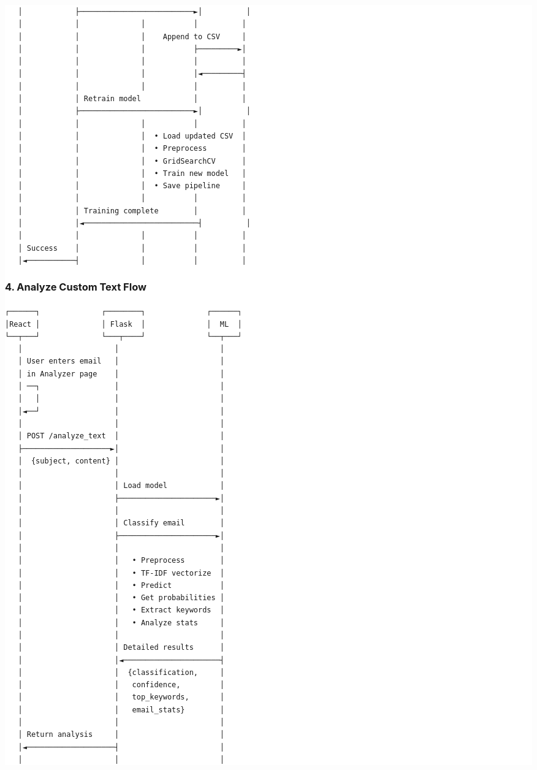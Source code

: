 ```
   │            ├──────────────────────────►│          │
   │            │              │           │          │
   │            │              │    Append to CSV     │
   │            │              │           ├─────────►│
   │            │              │           │          │
   │            │              │           │◄─────────┤
   │            │              │           │          │
   │            │ Retrain model            │          │
   │            ├──────────────────────────►│          │
   │            │              │           │          │
   │            │              │  • Load updated CSV  │
   │            │              │  • Preprocess        │
   │            │              │  • GridSearchCV      │
   │            │              │  • Train new model   │
   │            │              │  • Save pipeline     │
   │            │              │           │          │
   │            │ Training complete        │          │
   │            │◄──────────────────────────┤          │
   │            │              │           │          │
   │ Success    │              │           │          │
   │◄───────────┤              │           │          │
```

### 4. Analyze Custom Text Flow

```
┌──────┐              ┌────────┐              ┌──────┐
│React │              │ Flask  │              │  ML  │
└──┬───┘              └───┬────┘              └──┬───┘
   │                     │                       │
   │ User enters email   │                       │
   │ in Analyzer page    │                       │
   │ ──┐                 │                       │
   │   │                 │                       │
   │◄──┘                 │                       │
   │                     │                       │
   │ POST /analyze_text  │                       │
   ├────────────────────►│                       │
   │  {subject, content} │                       │
   │                     │                       │
   │                     │ Load model            │
   │                     ├──────────────────────►│
   │                     │                       │
   │                     │ Classify email        │
   │                     ├──────────────────────►│
   │                     │                       │
   │                     │   • Preprocess        │
   │                     │   • TF-IDF vectorize  │
   │                     │   • Predict           │
   │                     │   • Get probabilities │
   │                     │   • Extract keywords  │
   │                     │   • Analyze stats     │
   │                     │                       │
   │                     │ Detailed results      │
   │                     │◄──────────────────────┤
   │                     │  {classification,     │
   │                     │   confidence,         │
   │                     │   top_keywords,       │
   │                     │   email_stats}        │
   │                     │                       │
   │ Return analysis     │                       │
   │◄────────────────────┤                       │
   │                     │                       │
```